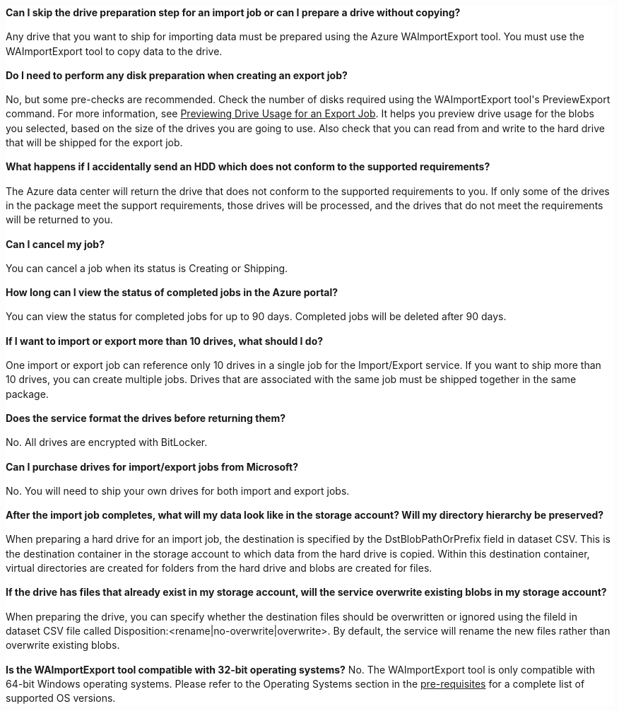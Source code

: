 **Can I skip the drive preparation step for an import job or can I prepare a drive without copying?**

Any drive that you want to ship for importing data must be prepared using the Azure WAImportExport tool. You must use the WAImportExport tool to copy data to the drive.

**Do I need to perform any disk preparation when creating an export job?**

No, but some pre-checks are recommended. Check the number of disks required using the WAImportExport tool's PreviewExport command. For more information, see [Previewing Drive Usage for an Export Job](https://msdn.microsoft.com/library/azure/dn722414.aspx). It helps you preview drive usage for the blobs you selected, based on the size of the drives you are going to use. Also check that you can read from and write to the hard drive that will be shipped for the export job.

**What happens if I accidentally send an HDD which does not conform to the supported requirements?**

The Azure data center will return the drive that does not conform to the supported requirements to you. If only some of the drives in the package meet the support requirements, those drives will be processed, and the drives that do not meet the requirements will be returned to you.

**Can I cancel my job?**

You can cancel a job when its status is Creating or Shipping.

**How long can I view the status of completed jobs in the Azure portal?**

You can view the status for completed jobs for up to 90 days. Completed jobs will be deleted after 90 days.

**If I want to import or export more than 10 drives, what should I do?**

One import or export job can reference only 10 drives in a single job for the Import/Export service. If you want to ship more than 10 drives, you can create multiple jobs. Drives that are associated with the same job must be shipped together in the same package.

**Does the service format the drives before returning them?**

No. All drives are encrypted with BitLocker.

**Can I purchase drives for import/export jobs from Microsoft?**

No. You will need to ship your own drives for both import and export jobs.

**After the import job completes, what will my data look like in the storage account? Will my directory hierarchy be preserved?**

When preparing a hard drive for an import job, the destination is specified by the DstBlobPathOrPrefix field in dataset CSV. This is the destination container in the storage account to which data from the hard drive is copied. Within this destination container, virtual directories are created for folders from the hard drive and blobs are created for files.

**If the drive has files that already exist in my storage account, will the service overwrite existing blobs in my storage account?**

When preparing the drive, you can specify whether the destination files should be overwritten or ignored using the fileld in dataset CSV file called Disposition:<rename|no-overwrite|overwrite>. By default, the service will rename the new files rather than overwrite existing blobs.

**Is the WAImportExport tool compatible with 32-bit operating systems?**
No. The WAImportExport tool is only compatible with 64-bit Windows operating systems. Please refer to the Operating Systems section in the [pre-requisites](#pre-requisites) for a complete list of supported OS versions.
